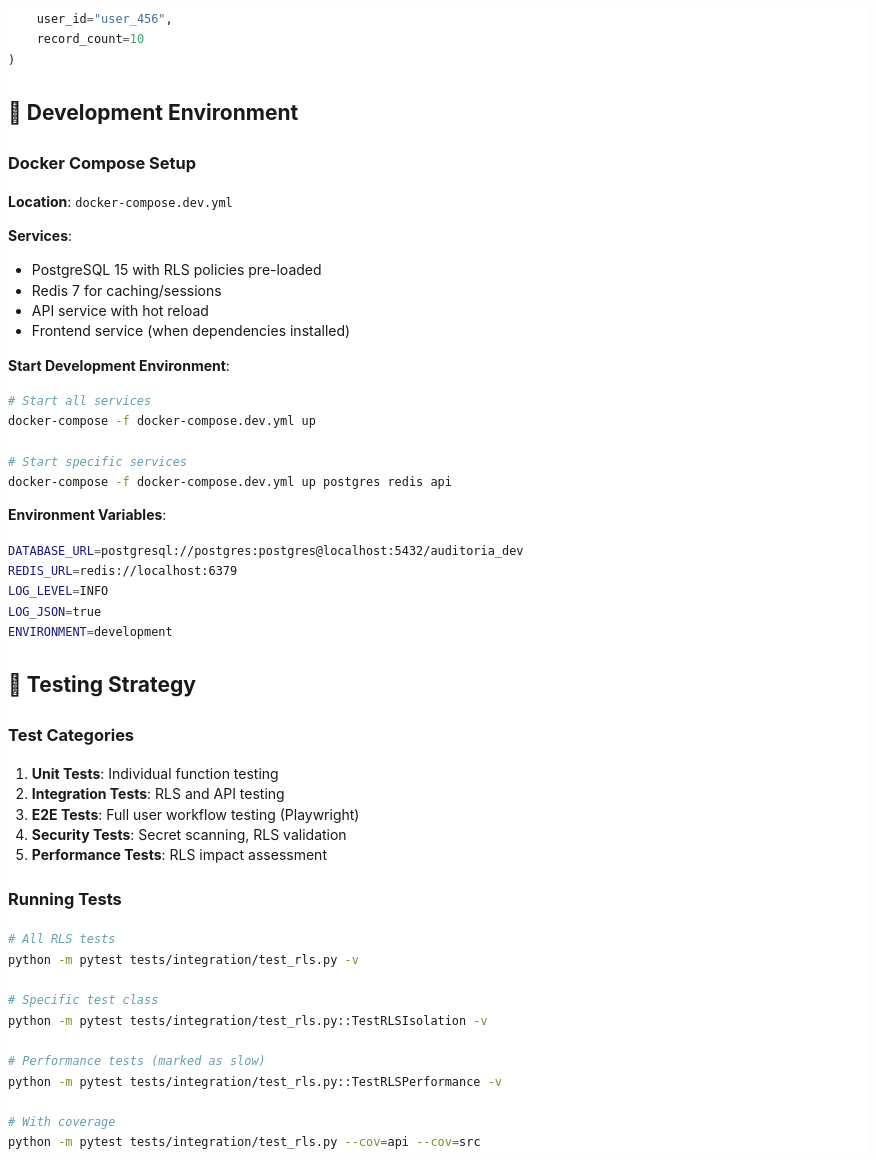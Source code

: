 ```python
    user_id="user_456",
    record_count=10
)
```

## 🐳 Development Environment

### Docker Compose Setup
**Location**: `docker-compose.dev.yml`

**Services**:
- PostgreSQL 15 with RLS policies pre-loaded
- Redis 7 for caching/sessions
- API service with hot reload
- Frontend service (when dependencies installed)

**Start Development Environment**:
```bash
# Start all services
docker-compose -f docker-compose.dev.yml up

# Start specific services
docker-compose -f docker-compose.dev.yml up postgres redis api
```

**Environment Variables**:
```bash
DATABASE_URL=postgresql://postgres:postgres@localhost:5432/auditoria_dev
REDIS_URL=redis://localhost:6379
LOG_LEVEL=INFO
LOG_JSON=true
ENVIRONMENT=development
```

## 🧪 Testing Strategy

### Test Categories
1. **Unit Tests**: Individual function testing
2. **Integration Tests**: RLS and API testing  
3. **E2E Tests**: Full user workflow testing (Playwright)
4. **Security Tests**: Secret scanning, RLS validation
5. **Performance Tests**: RLS impact assessment

### Running Tests
```bash
# All RLS tests
python -m pytest tests/integration/test_rls.py -v

# Specific test class
python -m pytest tests/integration/test_rls.py::TestRLSIsolation -v

# Performance tests (marked as slow)
python -m pytest tests/integration/test_rls.py::TestRLSPerformance -v

# With coverage
python -m pytest tests/integration/test_rls.py --cov=api --cov=src
```
